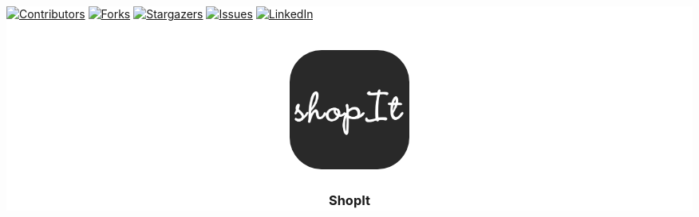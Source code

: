 
<a id="readme-top"></a>
[![Contributors][contributors-shield]][contributors-url]
[![Forks][forks-shield]][forks-url]
[![Stargazers][stars-shield]][stars-url]
[![Issues][issues-shield]][issues-url]
[![LinkedIn][linkedin-shield]][linkedin-url]


<br />
<div align="center">
  <a href="https://github.com/pranavbisaria/ShopIT-E-Commerce-App">
    <img src="src/main/resources/static/resources/logo.jpg" alt="Logo" width='150px' height='150px' style='border-radius: 40px'>
  </a>
<h3 align="center">ShopIt</h3>


[contributors-shield]: https://img.shields.io/github/contributors/pranavbisaria/ShopIT-E-Commerce-App.svg?style=for-the-badge
[contributors-url]: https://github.com/pranavbisaria/ShopIT-E-Commerce-App/graphs/contributors
[forks-shield]: https://img.shields.io/github/forks/pranavbisaria/ShopIT-E-Commerce-App.svg?style=for-the-badge
[forks-url]: https://github.com/pranavbisaria/ShopIT-E-Commerce-App/network/members
[stars-shield]: https://img.shields.io/github/stars/pranavbisaria/ShopIT-E-Commerce-App.svg?style=for-the-badge
[stars-url]: https://github.com/pranavbisaria/ShopIT-E-Commerce-App/stargazers
[issues-shield]: https://img.shields.io/github/issues/pranavbisaria/ShopIT-E-Commerce-App.svg?style=for-the-badge
[issues-url]: https://github.com/pranavbisaria/ShopIT-E-Commerce-App/issues
[license-shield]: https://img.shields.io/github/license/pranavbisaria/ShopIT-E-Commerce-App.svg?style=for-the-badge
[license-url]: https://github.com/pranavbisaria/ShopIT-E-Commerce-App/blob/master/LICENSE.txt
[linkedin-shield]: https://img.shields.io/badge/-LinkedIn-black.svg?style=for-the-badge&logo=linkedin&colorB=555
[linkedin-url]: https://www.linkedin.com/in/pranavbisaria
[Kotlinlang.org]: https://img.shields.io/badge/kotlin-%237F52FF.svg?style=for-the-badge&logo=kotlin&logoColor=white
[Kotlin-url]: https://kotlinlang.org/
[Spring.io]: https://img.shields.io/badge/Spring_Boot-F2F4F9?style=for-the-badge&logo=spring-boot
[Springboot-url]: https://spring.io/
[JWT.io]: https://img.shields.io/badge/JWT-black?style=for-the-badge&logo=JSON%20web%20tokens
[JWT-url]: https://jwt.io/
[websocket.io]: https://img.shields.io/badge/Socket.io-black?style=for-the-badge&logo=socket.io&badgeColor=010101
[websocket-url]: https://socket.io/
[Razorpay.com]: https://img.shields.io/badge/Razorpay-02042B?style=for-the-badge&logo=razorpay&logoColor=3395FF
[Razorpay-url]: https://dashboard.razorpay.com/
[Twilio.com]: https://img.shields.io/badge/Twilio-F22F46?style=for-the-badge&logo=Twilio&logoColor=white
[Twilio-url]: https://www.twilio.com/
[Postgresql.org]: https://img.shields.io/badge/PostgreSQL-316192?style=for-the-badge&logo=postgresql&logoColor=white
[Postgres-url]: https://www.postgresql.org/
[aws.amazon.com]: https://img.shields.io/badge/Amazon_AWS-FF9900?style=for-the-badge&logo=amazonaws&logoColor=white
[Amazon-url]: https://aws.amazon.com/